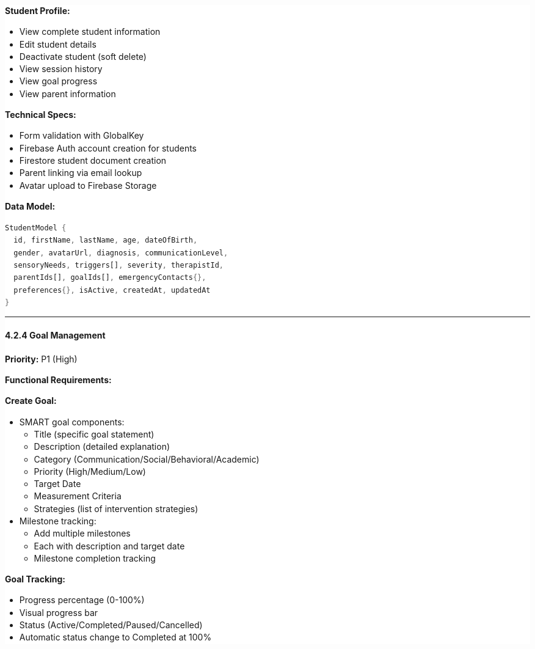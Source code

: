 **Student Profile:**

- View complete student information
- Edit student details
- Deactivate student (soft delete)
- View session history
- View goal progress
- View parent information

**Technical Specs:**

- Form validation with GlobalKey<FormState>
- Firebase Auth account creation for students
- Firestore student document creation
- Parent linking via email lookup
- Avatar upload to Firebase Storage

**Data Model:**

```dart
StudentModel {
  id, firstName, lastName, age, dateOfBirth,
  gender, avatarUrl, diagnosis, communicationLevel,
  sensoryNeeds, triggers[], severity, therapistId,
  parentIds[], goalIds[], emergencyContacts{},
  preferences{}, isActive, createdAt, updatedAt
}
```

---

#### 4.2.4 Goal Management

**Priority:** P1 (High)

**Functional Requirements:**

**Create Goal:**

- SMART goal components:
  - Title (specific goal statement)
  - Description (detailed explanation)
  - Category (Communication/Social/Behavioral/Academic)
  - Priority (High/Medium/Low)
  - Target Date
  - Measurement Criteria
  - Strategies (list of intervention strategies)
- Milestone tracking:
  - Add multiple milestones
  - Each with description and target date
  - Milestone completion tracking

**Goal Tracking:**

- Progress percentage (0-100%)
- Visual progress bar
- Status (Active/Completed/Paused/Cancelled)
- Automatic status change to Completed at 100%
